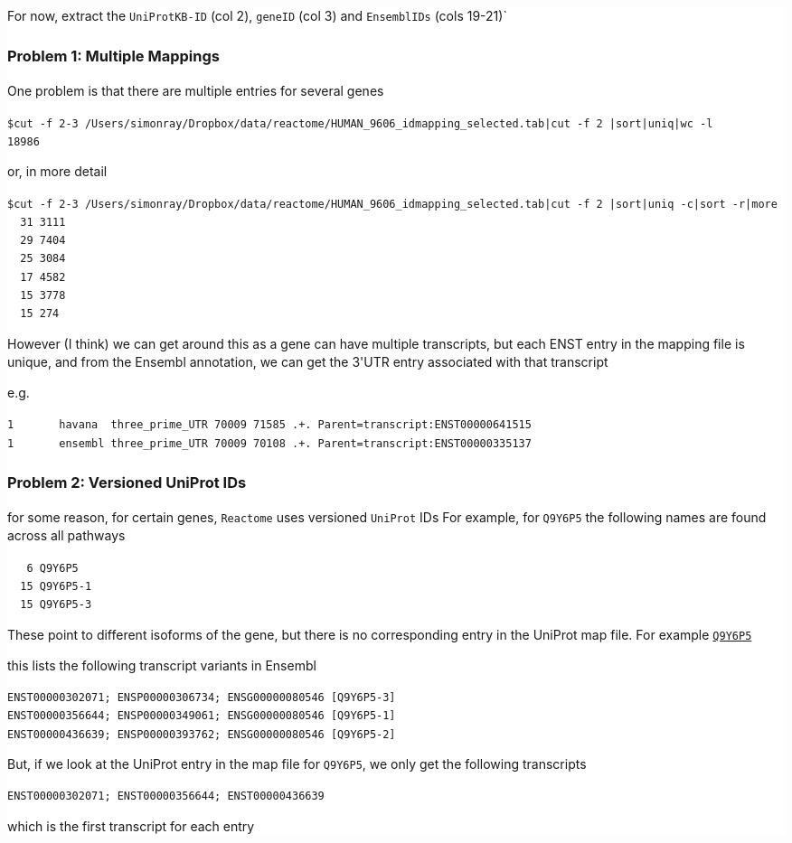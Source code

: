 For now, extract the `UniProtKB-ID` (col 2), `geneID` (col 3) and `EnsemblIDs` (cols 19-21)`

### Problem 1: Multiple Mappings
One problem is that there are multiple entries for several genes
```
$cut -f 2-3 /Users/simonray/Dropbox/data/reactome/HUMAN_9606_idmapping_selected.tab|cut -f 2 |sort|uniq|wc -l
18986
```
or, in more detail

```
$cut -f 2-3 /Users/simonray/Dropbox/data/reactome/HUMAN_9606_idmapping_selected.tab|cut -f 2 |sort|uniq -c|sort -r|more
  31 3111
  29 7404
  25 3084
  17 4582
  15 3778
  15 274

```
However (I think) we can get around this as a gene can have multiple transcripts, but each ENST entry in the mapping file is unique, and from the Ensembl annotation, we can get the 3'UTR entry associated with that transcript

e.g.

```
1       havana  three_prime_UTR 70009 71585 .+. Parent=transcript:ENST00000641515
1       ensembl three_prime_UTR 70009 70108 .+. Parent=transcript:ENST00000335137
```

### Problem 2: Versioned UniProt IDs
for some reason, for certain genes, `Reactome` uses versioned `UniProt` IDs
For example, for `Q9Y6P5` the following names are found across all pathways

```
   6 Q9Y6P5
  15 Q9Y6P5-1
  15 Q9Y6P5-3
``` 
These point to different isoforms of the gene, but there is no corresponding entry in the UniProt map file. For example [`Q9Y6P5`](https://www.uniprot.org/uniprot/Q9Y6P5#Q9Y6P5-3)

this lists the following transcript variants in Ensembl

```
ENST00000302071﻿; ENSP00000306734﻿; ENSG00000080546 [Q9Y6P5-3]
ENST00000356644﻿; ENSP00000349061﻿; ENSG00000080546 [Q9Y6P5-1]
ENST00000436639﻿; ENSP00000393762﻿; ENSG00000080546 [Q9Y6P5-2]
```

But, if we look at the UniProt entry in the map file for `Q9Y6P5`, we only get the following transcripts
```
ENST00000302071; ENST00000356644; ENST00000436639
```
which is the first transcript for each entry
